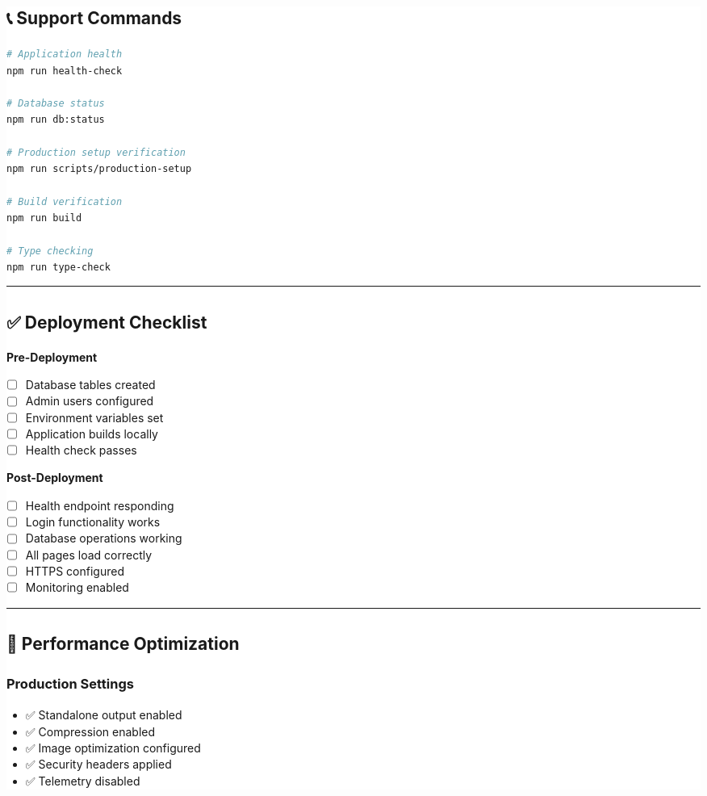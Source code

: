 
## 📞 Support Commands

```bash
# Application health
npm run health-check

# Database status
npm run db:status

# Production setup verification
npm run scripts/production-setup

# Build verification
npm run build

# Type checking
npm run type-check
```

---

## ✅ Deployment Checklist

**Pre-Deployment**

- [ ] Database tables created
- [ ] Admin users configured
- [ ] Environment variables set
- [ ] Application builds locally
- [ ] Health check passes

**Post-Deployment**

- [ ] Health endpoint responding
- [ ] Login functionality works
- [ ] Database operations working
- [ ] All pages load correctly
- [ ] HTTPS configured
- [ ] Monitoring enabled

---

## 🎯 Performance Optimization

### Production Settings

- ✅ Standalone output enabled
- ✅ Compression enabled
- ✅ Image optimization configured
- ✅ Security headers applied
- ✅ Telemetry disabled
